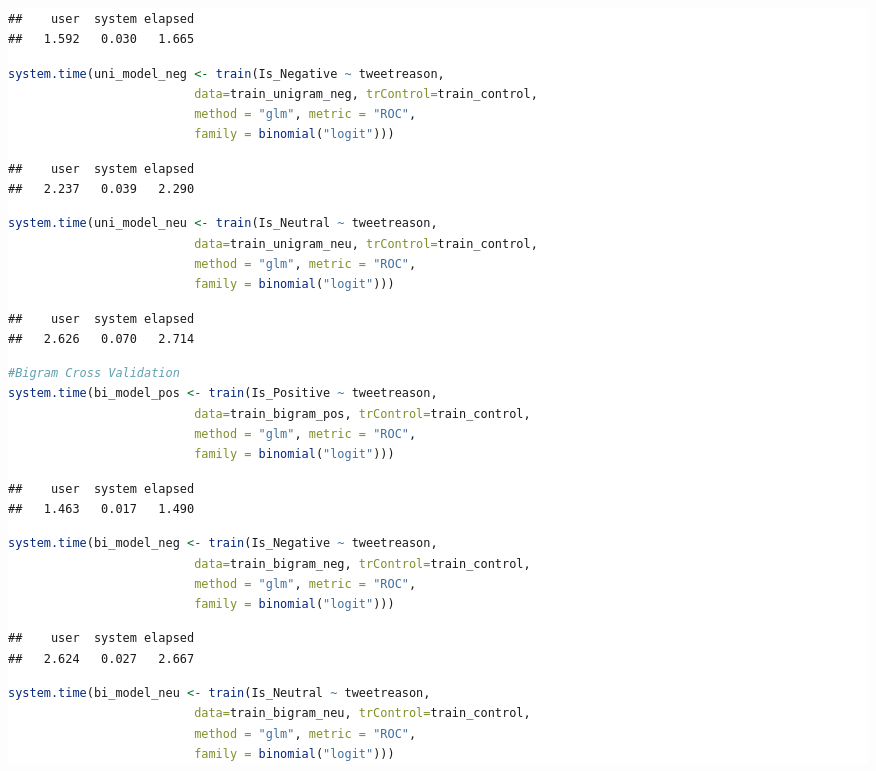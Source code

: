     ##    user  system elapsed 
    ##   1.592   0.030   1.665

``` r
system.time(uni_model_neg <- train(Is_Negative ~ tweetreason,
                          data=train_unigram_neg, trControl=train_control,
                          method = "glm", metric = "ROC",
                          family = binomial("logit")))
```

    ##    user  system elapsed 
    ##   2.237   0.039   2.290

``` r
system.time(uni_model_neu <- train(Is_Neutral ~ tweetreason,
                          data=train_unigram_neu, trControl=train_control,
                          method = "glm", metric = "ROC",
                          family = binomial("logit")))
```

    ##    user  system elapsed 
    ##   2.626   0.070   2.714

``` r
#Bigram Cross Validation 
system.time(bi_model_pos <- train(Is_Positive ~ tweetreason,
                          data=train_bigram_pos, trControl=train_control,
                          method = "glm", metric = "ROC",
                          family = binomial("logit")))
```

    ##    user  system elapsed 
    ##   1.463   0.017   1.490

``` r
system.time(bi_model_neg <- train(Is_Negative ~ tweetreason,
                          data=train_bigram_neg, trControl=train_control,
                          method = "glm", metric = "ROC",
                          family = binomial("logit")))
```

    ##    user  system elapsed 
    ##   2.624   0.027   2.667

``` r
system.time(bi_model_neu <- train(Is_Neutral ~ tweetreason,
                          data=train_bigram_neu, trControl=train_control,
                          method = "glm", metric = "ROC",
                          family = binomial("logit")))
```
